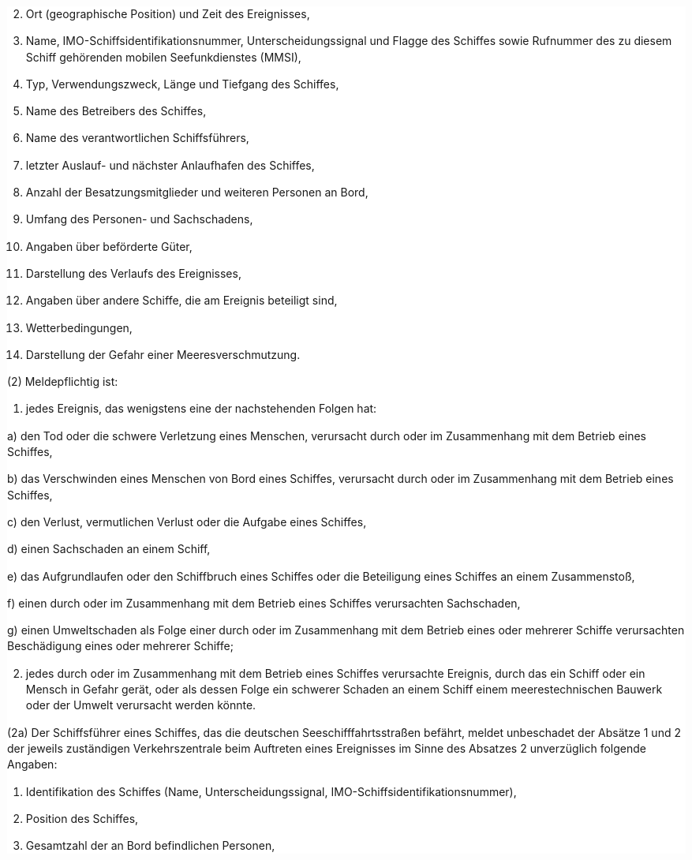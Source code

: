 2. Ort (geographische Position) und Zeit des Ereignisses,

3. Name, IMO-Schiffsidentifikationsnummer, Unterscheidungssignal und Flagge des Schiffes sowie Rufnummer des zu diesem Schiff gehörenden mobilen Seefunkdienstes (MMSI),

4. Typ, Verwendungszweck, Länge und Tiefgang des Schiffes,

5. Name des Betreibers des Schiffes,

6. Name des verantwortlichen Schiffsführers,

7. letzter Auslauf- und nächster Anlaufhafen des Schiffes,

8. Anzahl der Besatzungsmitglieder und weiteren Personen an Bord,

9. Umfang des Personen- und Sachschadens,

10. Angaben über beförderte Güter,

11. Darstellung des Verlaufs des Ereignisses,

12. Angaben über andere Schiffe, die am Ereignis beteiligt sind,

13. Wetterbedingungen,

14. Darstellung der Gefahr einer Meeresverschmutzung.

(2) Meldepflichtig ist:

1. jedes Ereignis, das wenigstens eine der nachstehenden Folgen hat:

a) den Tod oder die schwere Verletzung eines Menschen, verursacht durch oder im Zusammenhang mit dem Betrieb eines Schiffes,

b) das Verschwinden eines Menschen von Bord eines Schiffes, verursacht durch oder im Zusammenhang mit dem Betrieb eines Schiffes,

c) den Verlust, vermutlichen Verlust oder die Aufgabe eines Schiffes,

d) einen Sachschaden an einem Schiff,

e) das Aufgrundlaufen oder den Schiffbruch eines Schiffes oder die Beteiligung eines Schiffes an einem Zusammenstoß,

f) einen durch oder im Zusammenhang mit dem Betrieb eines Schiffes verursachten Sachschaden,

g) einen Umweltschaden als Folge einer durch oder im Zusammenhang mit dem Betrieb eines oder mehrerer Schiffe verursachten Beschädigung eines oder mehrerer Schiffe;

2. jedes durch oder im Zusammenhang mit dem Betrieb eines Schiffes verursachte Ereignis, durch das ein Schiff oder ein Mensch in Gefahr gerät, oder als dessen Folge ein schwerer Schaden an einem Schiff einem meerestechnischen Bauwerk oder der Umwelt verursacht werden könnte.

(2a) Der Schiffsführer eines Schiffes, das die deutschen Seeschifffahrtsstraßen befährt, meldet unbeschadet der Absätze 1 und 2 der jeweils zuständigen Verkehrszentrale beim Auftreten eines Ereignisses im Sinne des Absatzes 2 unverzüglich folgende Angaben:

1. Identifikation des Schiffes (Name, Unterscheidungssignal, IMO-Schiffsidentifikationsnummer),

2. Position des Schiffes,

3. Gesamtzahl der an Bord befindlichen Personen,
